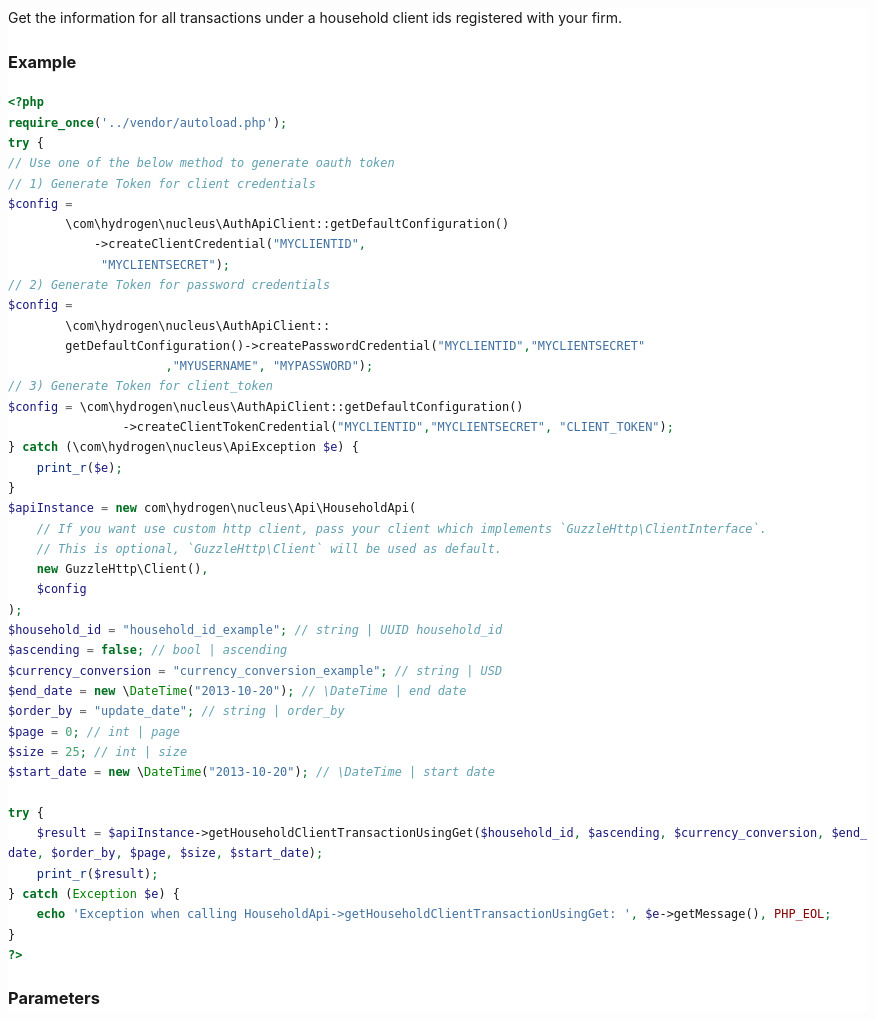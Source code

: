 Get the information for all transactions under a household client ids registered with your firm.

### Example
```php
<?php
require_once('../vendor/autoload.php');
try {
// Use one of the below method to generate oauth token
// 1) Generate Token for client credentials
$config =
        \com\hydrogen\nucleus\AuthApiClient::getDefaultConfiguration()
            ->createClientCredential("MYCLIENTID",
             "MYCLIENTSECRET");
// 2) Generate Token for password credentials
$config =
        \com\hydrogen\nucleus\AuthApiClient::
        getDefaultConfiguration()->createPasswordCredential("MYCLIENTID","MYCLIENTSECRET"
                      ,"MYUSERNAME", "MYPASSWORD");
// 3) Generate Token for client_token
$config = \com\hydrogen\nucleus\AuthApiClient::getDefaultConfiguration()
                ->createClientTokenCredential("MYCLIENTID","MYCLIENTSECRET", "CLIENT_TOKEN");
} catch (\com\hydrogen\nucleus\ApiException $e) {
    print_r($e);
}
$apiInstance = new com\hydrogen\nucleus\Api\HouseholdApi(
    // If you want use custom http client, pass your client which implements `GuzzleHttp\ClientInterface`.
    // This is optional, `GuzzleHttp\Client` will be used as default.
    new GuzzleHttp\Client(),
    $config
);
$household_id = "household_id_example"; // string | UUID household_id
$ascending = false; // bool | ascending
$currency_conversion = "currency_conversion_example"; // string | USD
$end_date = new \DateTime("2013-10-20"); // \DateTime | end date
$order_by = "update_date"; // string | order_by
$page = 0; // int | page
$size = 25; // int | size
$start_date = new \DateTime("2013-10-20"); // \DateTime | start date

try {
    $result = $apiInstance->getHouseholdClientTransactionUsingGet($household_id, $ascending, $currency_conversion, $end_date, $order_by, $page, $size, $start_date);
    print_r($result);
} catch (Exception $e) {
    echo 'Exception when calling HouseholdApi->getHouseholdClientTransactionUsingGet: ', $e->getMessage(), PHP_EOL;
}
?>
```

### Parameters
